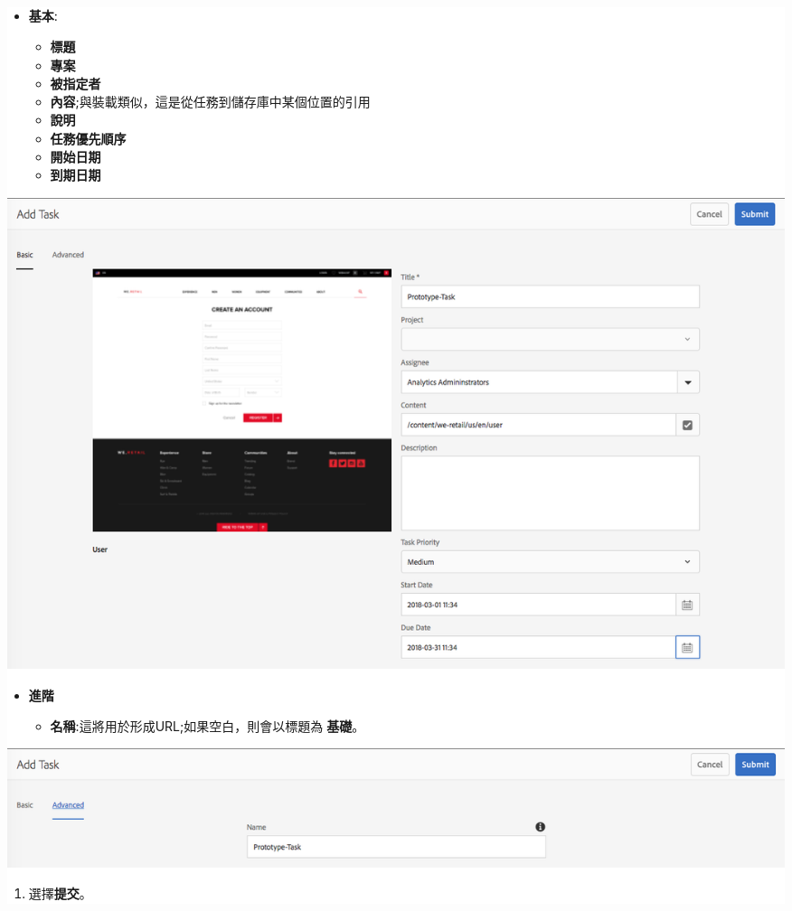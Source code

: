    * **基本**:

      * **標題**
      * **專案**
      * **被指定者**
      * **內容**;與裝載類似，這是從任務到儲存庫中某個位置的引用
      * **說明**
      * **任務優先順序**
      * **開始日期**
      * **到期日期**

   ![wf-86](assets/wf-86.png)

   * **進階**

      * **名稱**:這將用於形成URL;如果空白，則會以標題為 **基礎**。

   ![wf-87](assets/wf-87.png)

1. 選擇&#x200B;**提交**。
